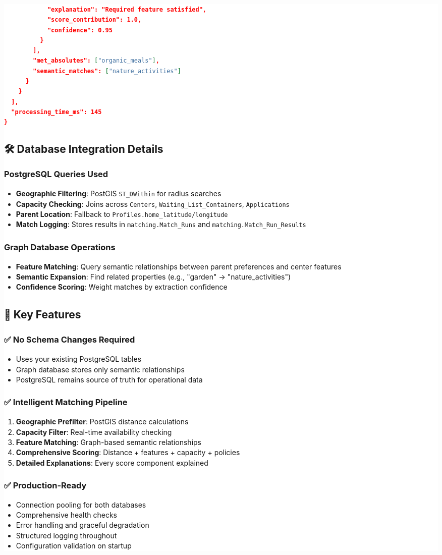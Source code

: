 ```json
            "explanation": "Required feature satisfied",
            "score_contribution": 1.0,
            "confidence": 0.95
          }
        ],
        "met_absolutes": ["organic_meals"],
        "semantic_matches": ["nature_activities"]
      }
    }
  ],
  "processing_time_ms": 145
}
```

## 🛠️ **Database Integration Details**

### PostgreSQL Queries Used
- **Geographic Filtering**: PostGIS `ST_DWithin` for radius searches
- **Capacity Checking**: Joins across `Centers`, `Waiting_List_Containers`, `Applications`
- **Parent Location**: Fallback to `Profiles.home_latitude/longitude`
- **Match Logging**: Stores results in `matching.Match_Runs` and `matching.Match_Run_Results`

### Graph Database Operations
- **Feature Matching**: Query semantic relationships between parent preferences and center features
- **Semantic Expansion**: Find related properties (e.g., "garden" → "nature_activities")
- **Confidence Scoring**: Weight matches by extraction confidence

## 🔧 **Key Features**

### ✅ **No Schema Changes Required**
- Uses your existing PostgreSQL tables
- Graph database stores only semantic relationships
- PostgreSQL remains source of truth for operational data

### ✅ **Intelligent Matching Pipeline**
1. **Geographic Prefilter**: PostGIS distance calculations
2. **Capacity Filter**: Real-time availability checking
3. **Feature Matching**: Graph-based semantic relationships  
4. **Comprehensive Scoring**: Distance + features + capacity + policies
5. **Detailed Explanations**: Every score component explained

### ✅ **Production-Ready**
- Connection pooling for both databases
- Comprehensive health checks
- Error handling and graceful degradation
- Structured logging throughout
- Configuration validation on startup
